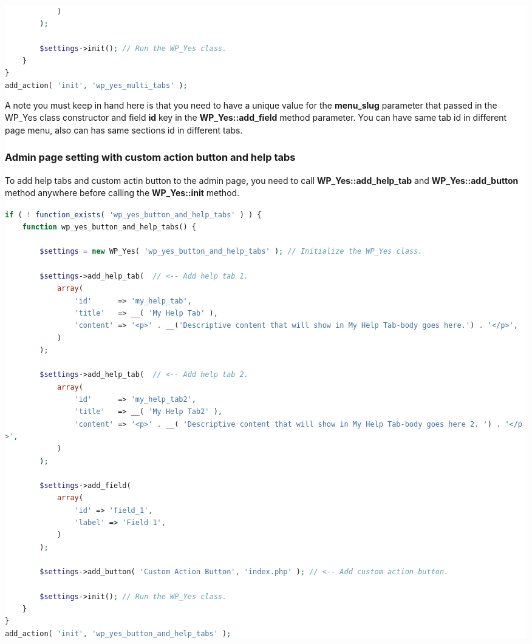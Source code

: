 ```php
            )
        );

        $settings->init(); // Run the WP_Yes class.
    }
}
add_action( 'init', 'wp_yes_multi_tabs' );
```

A note you must keep in hand here is that you need to have a unique value for the **menu_slug** parameter that passed in the WP_Yes class constructor and field **id** key in the **WP_Yes::add_field** method parameter. You can have same tab id in different page menu, also can has same sections id in different tabs.

### Admin page setting with custom action button and help tabs

To add help tabs and custom actin button to the admin page, you need to call **WP_Yes::add_help_tab** and **WP_Yes::add_button** method anywhere before calling the **WP_Yes::init** method.

```php
if ( ! function_exists( 'wp_yes_button_and_help_tabs' ) ) {
    function wp_yes_button_and_help_tabs() {

        $settings = new WP_Yes( 'wp_yes_button_and_help_tabs' ); // Initialize the WP_Yes class.

        $settings->add_help_tab(  // <-- Add help tab 1.
            array(
                'id'      => 'my_help_tab',
                'title'   => __( 'My Help Tab' ),
                'content' => '<p>' . __('Descriptive content that will show in My Help Tab-body goes here.') . '</p>',
            )
        );

        $settings->add_help_tab(  // <-- Add help tab 2.
            array(
                'id'      => 'my_help_tab2',
                'title'   => __( 'My Help Tab2' ),
                'content' => '<p>' . __( 'Descriptive content that will show in My Help Tab-body goes here 2. ') . '</p>',
            )
        );

        $settings->add_field(
            array(
                'id' => 'field_1',
                'label' => 'Field 1',
            )
        );

        $settings->add_button( 'Custom Action Button', 'index.php' ); // <-- Add custom action button.

        $settings->init(); // Run the WP_Yes class.
    }
}
add_action( 'init', 'wp_yes_button_and_help_tabs' );
```
